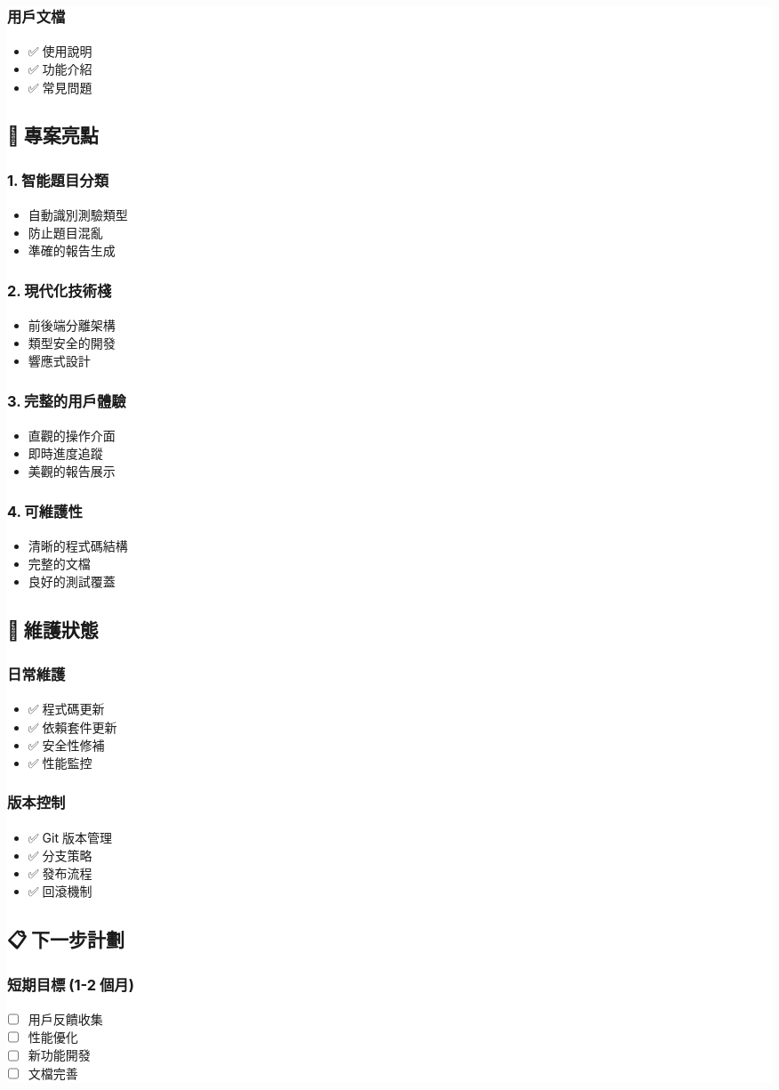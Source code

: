 ### 用戶文檔
- ✅ 使用說明
- ✅ 功能介紹
- ✅ 常見問題

## 🎯 專案亮點

### 1. 智能題目分類
- 自動識別測驗類型
- 防止題目混亂
- 準確的報告生成

### 2. 現代化技術棧
- 前後端分離架構
- 類型安全的開發
- 響應式設計

### 3. 完整的用戶體驗
- 直觀的操作介面
- 即時進度追蹤
- 美觀的報告展示

### 4. 可維護性
- 清晰的程式碼結構
- 完整的文檔
- 良好的測試覆蓋

## 🔄 維護狀態

### 日常維護
- ✅ 程式碼更新
- ✅ 依賴套件更新
- ✅ 安全性修補
- ✅ 性能監控

### 版本控制
- ✅ Git 版本管理
- ✅ 分支策略
- ✅ 發布流程
- ✅ 回滾機制

## 📋 下一步計劃

### 短期目標 (1-2 個月)
- [ ] 用戶反饋收集
- [ ] 性能優化
- [ ] 新功能開發
- [ ] 文檔完善
